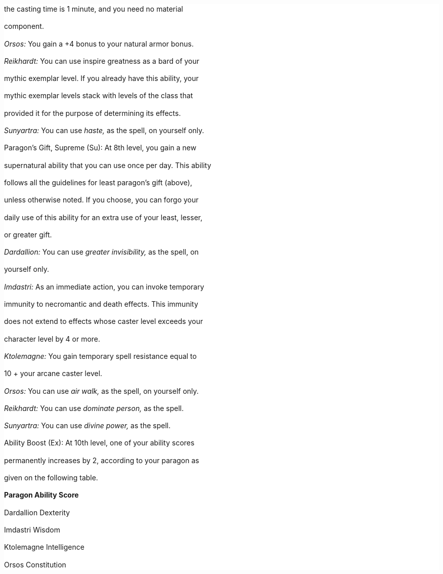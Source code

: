 the casting time is 1 minute, and you need no material

component.

*Orsos:* You gain a +4 bonus to your natural armor bonus.

*Reikhardt:* You can use inspire greatness as a bard of your

mythic exemplar level. If you already have this ability, your

mythic exemplar levels stack with levels of the class that

provided it for the purpose of determining its effects.

*Sunyartra:* You can use *haste,* as the spell, on yourself only.

Paragon’s Gift, Supreme (Su): At 8th level, you gain a new

supernatural ability that you can use once per day. This ability

follows all the guidelines for least paragon’s gift (above),

unless otherwise noted. If you choose, you can forgo your

daily use of this ability for an extra use of your least, lesser,

or greater gift.

*Dardallion:* You can use *greater invisibility,* as the spell, on

yourself only.

*Imdastri:* As an immediate action, you can invoke temporary

immunity to necromantic and death effects. This immunity

does not extend to effects whose caster level exceeds your

character level by 4 or more.

*Ktolemagne:* You gain temporary spell resistance equal to

10 + your arcane caster level.

*Orsos:* You can use *air walk,* as the spell, on yourself only.

*Reikhardt:* You can use *dominate person,* as the spell.

*Sunyartra:* You can use *divine power,* as the spell.

Ability Boost (Ex): At 10th level, one of your ability scores

permanently increases by 2, according to your paragon as

given on the following table.

**Paragon Ability Score**

Dardallion Dexterity

Imdastri Wisdom

Ktolemagne Intelligence

Orsos Constitution
